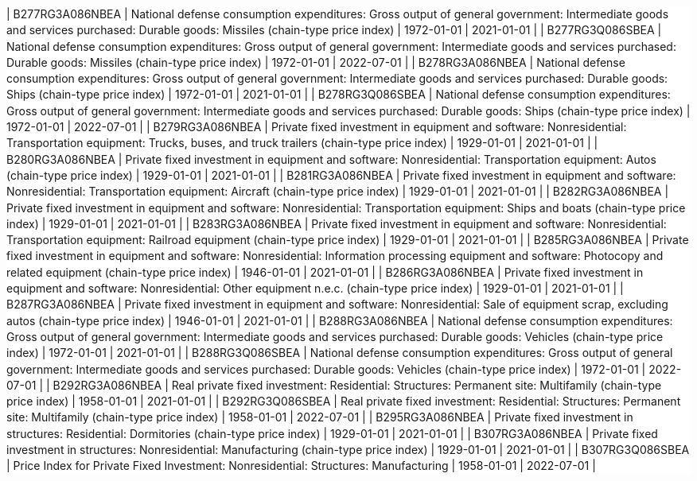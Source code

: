 | B277RG3A086NBEA | National defense consumption expenditures: Gross output of general government: Intermediate goods and services purchased: Durable goods: Missiles (chain-type price index)                                                                      | 1972-01-01          | 2021-01-01        |
| B277RG3Q086SBEA | National defense consumption expenditures: Gross output of general government: Intermediate goods and services purchased: Durable goods: Missiles (chain-type price index)                                                                      | 1972-01-01          | 2022-07-01        |
| B278RG3A086NBEA | National defense consumption expenditures: Gross output of general government: Intermediate goods and services purchased: Durable goods: Ships (chain-type price index)                                                                         | 1972-01-01          | 2021-01-01        |
| B278RG3Q086SBEA | National defense consumption expenditures: Gross output of general government: Intermediate goods and services purchased: Durable goods: Ships (chain-type price index)                                                                         | 1972-01-01          | 2022-07-01        |
| B279RG3A086NBEA | Private fixed investment in equipment and software: Nonresidential: Transportation equipment: Trucks, buses, and truck trailers (chain-type price index)                                                                                        | 1929-01-01          | 2021-01-01        |
| B280RG3A086NBEA | Private fixed investment in equipment and software: Nonresidential: Transportation equipment: Autos (chain-type price index)                                                                                                                    | 1929-01-01          | 2021-01-01        |
| B281RG3A086NBEA | Private fixed investment in equipment and software: Nonresidential: Transportation equipment: Aircraft (chain-type price index)                                                                                                                 | 1929-01-01          | 2021-01-01        |
| B282RG3A086NBEA | Private fixed investment in equipment and software: Nonresidential: Transportation equipment: Ships and boats (chain-type price index)                                                                                                          | 1929-01-01          | 2021-01-01        |
| B283RG3A086NBEA | Private fixed investment in equipment and software: Nonresidential: Transportation equipment: Railroad equipment (chain-type price index)                                                                                                       | 1929-01-01          | 2021-01-01        |
| B285RG3A086NBEA | Private fixed investment in equipment and software: Nonresidential: Information processing equipment and software: Photocopy and related equipment (chain-type price index)                                                                     | 1946-01-01          | 2021-01-01        |
| B286RG3A086NBEA | Private fixed investment in equipment and software: Nonresidential: Other equipment n.e.c. (chain-type price index)                                                                                                                             | 1929-01-01          | 2021-01-01        |
| B287RG3A086NBEA | Private fixed investment in equipment and software: Nonresidential: Sale of equipment scrap, excluding autos (chain-type price index)                                                                                                           | 1946-01-01          | 2021-01-01        |
| B288RG3A086NBEA | National defense consumption expenditures: Gross output of general government: Intermediate goods and services purchased: Durable goods: Vehicles (chain-type price index)                                                                      | 1972-01-01          | 2021-01-01        |
| B288RG3Q086SBEA | National defense consumption expenditures: Gross output of general government: Intermediate goods and services purchased: Durable goods: Vehicles (chain-type price index)                                                                      | 1972-01-01          | 2022-07-01        |
| B292RG3A086NBEA | Real private fixed investment: Residential: Structures: Permanent site: Multifamily (chain-type price index)                                                                                                                                    | 1958-01-01          | 2021-01-01        |
| B292RG3Q086SBEA | Real private fixed investment: Residential: Structures: Permanent site: Multifamily (chain-type price index)                                                                                                                                    | 1958-01-01          | 2022-07-01        |
| B295RG3A086NBEA | Private fixed investment in structures: Residential: Dormitories (chain-type price index)                                                                                                                                                       | 1929-01-01          | 2021-01-01        |
| B307RG3A086NBEA | Private fixed investment in structures: Nonresidential: Manufacturing (chain-type price index)                                                                                                                                                  | 1929-01-01          | 2021-01-01        |
| B307RG3Q086SBEA | Price Index for Private Fixed Investment: Nonresidential: Structures: Manufacturing                                                                                                                                                             | 1958-01-01          | 2022-07-01        |